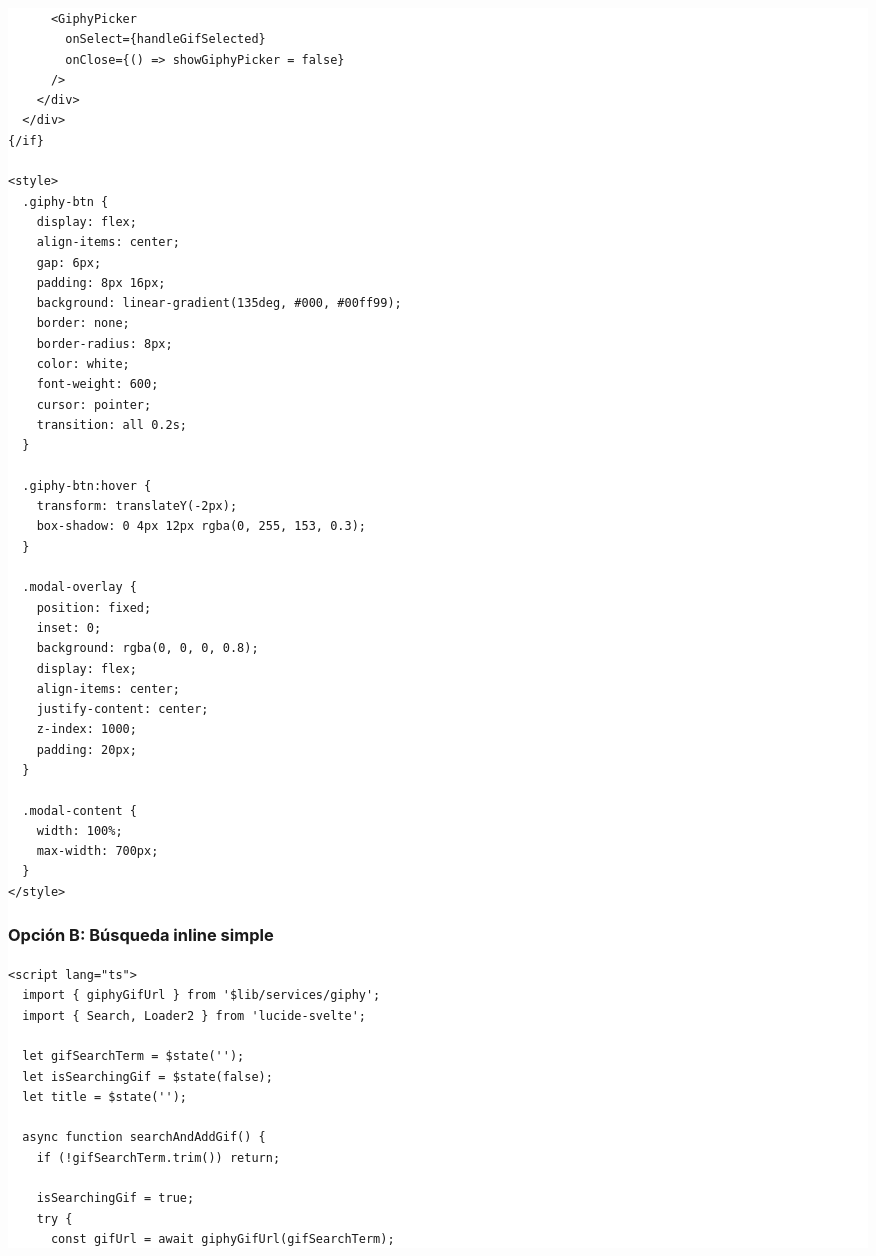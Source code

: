 ```svelte
      <GiphyPicker 
        onSelect={handleGifSelected}
        onClose={() => showGiphyPicker = false}
      />
    </div>
  </div>
{/if}

<style>
  .giphy-btn {
    display: flex;
    align-items: center;
    gap: 6px;
    padding: 8px 16px;
    background: linear-gradient(135deg, #000, #00ff99);
    border: none;
    border-radius: 8px;
    color: white;
    font-weight: 600;
    cursor: pointer;
    transition: all 0.2s;
  }
  
  .giphy-btn:hover {
    transform: translateY(-2px);
    box-shadow: 0 4px 12px rgba(0, 255, 153, 0.3);
  }
  
  .modal-overlay {
    position: fixed;
    inset: 0;
    background: rgba(0, 0, 0, 0.8);
    display: flex;
    align-items: center;
    justify-content: center;
    z-index: 1000;
    padding: 20px;
  }
  
  .modal-content {
    width: 100%;
    max-width: 700px;
  }
</style>
```

### Opción B: Búsqueda inline simple

```svelte
<script lang="ts">
  import { giphyGifUrl } from '$lib/services/giphy';
  import { Search, Loader2 } from 'lucide-svelte';
  
  let gifSearchTerm = $state('');
  let isSearchingGif = $state(false);
  let title = $state('');
  
  async function searchAndAddGif() {
    if (!gifSearchTerm.trim()) return;
    
    isSearchingGif = true;
    try {
      const gifUrl = await giphyGifUrl(gifSearchTerm);
```